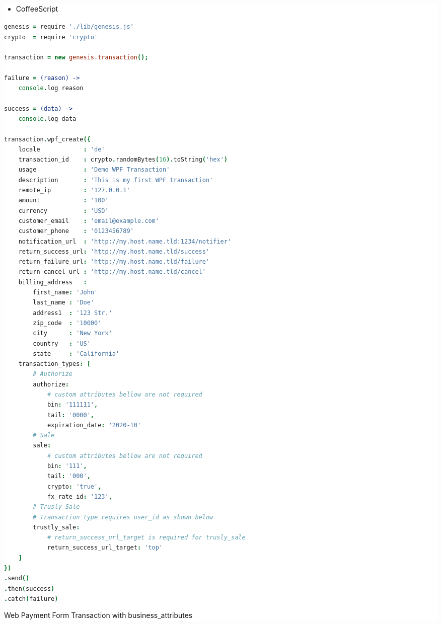 ```js
```

- CoffeeScript

```coffee
genesis = require './lib/genesis.js'
crypto  = require 'crypto'

transaction = new genesis.transaction();

failure = (reason) ->
    console.log reason

success = (data) ->
    console.log data

transaction.wpf_create({
    locale            : 'de'
    transaction_id    : crypto.randomBytes(16).toString('hex')
    usage             : 'Demo WPF Transaction'
    description       : 'This is my first WPF transaction'
    remote_ip         : '127.0.0.1'
    amount            : '100'
    currency          : 'USD'
    customer_email    : 'email@example.com'
    customer_phone    : '0123456789'
    notification_url  : 'http://my.host.name.tld:1234/notifier'
    return_success_url: 'http://my.host.name.tld/success'
    return_failure_url: 'http://my.host.name.tld/failure'
    return_cancel_url : 'http://my.host.name.tld/cancel'
    billing_address   :
        first_name: 'John'
        last_name : 'Doe'
        address1  : '123 Str.'
        zip_code  : '10000'
        city      : 'New York'
        country   : 'US'
        state     : 'California'
    transaction_types: [
        # Authorize
        authorize:
            # custom attributes bellow are not required
            bin: '111111',
            tail: '0000',
            expiration_date: '2020-10'
        # Sale
        sale:
            # custom attributes bellow are not required
            bin: '111',
            tail: '000',
            crypto: 'true',
            fx_rate_id: '123',
        # Trusly Sale
        # Transaction type requires user_id as shown below
        trustly_sale:
            # return_success_url_target is required for trusly_sale
            return_success_url_target: 'top'
    ]
})
.send()
.then(success)
.catch(failure)
```
Web Payment Form Transaction with business_attributes 